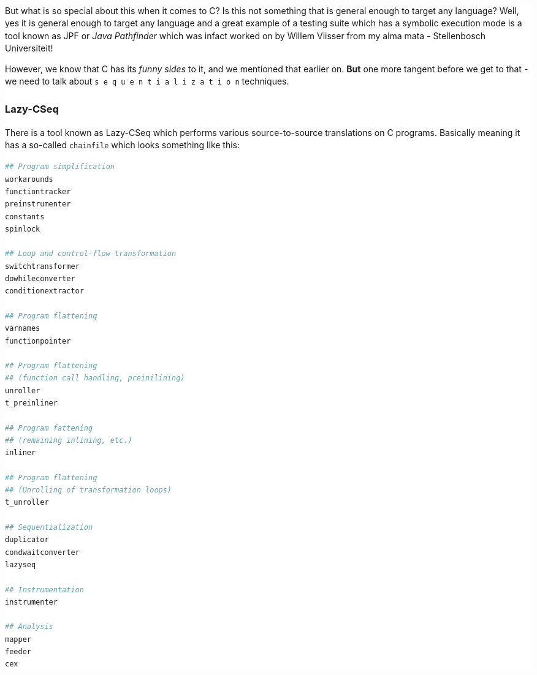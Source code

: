 But what is so special about this when it comes to C? Is this not something that is general enough to target any language? Well, yes it is general enough to target any language and a great example of a testing suite which has a symbolic execution mode is a tool known as JPF or _Java Pathfinder_ which was infact worked on by Willem Viisser from my alma mata - Stellenbosch Universiteit!

However, we know that C has its *funny sides* to it, and we mentioned that earlier on. **But** one more tangent before we get to that - we need to talk about `s e q u e n t i a l i z a t i o n` techniques.

### Lazy-CSeq

There is a tool known as Lazy-CSeq which performs various source-to-source translations on C programs. Basically meaning it has a so-called `chainfile` which looks something like this:

```bash
## Program simplification
workarounds
functiontracker
preinstrumenter
constants
spinlock

## Loop and control-flow transformation
switchtransformer
dowhileconverter
conditionextractor

## Program flattening
varnames
functionpointer

## Program flattening
## (function call handling, preinilining)
unroller
t_preinliner

## Program fattening
## (remaining inlining, etc.)
inliner

## Program flattening
## (Unrolling of transformation loops)
t_unroller

## Sequentialization
duplicator
condwaitconverter
lazyseq

## Instrumentation
instrumenter

## Analysis
mapper
feeder
cex
```
